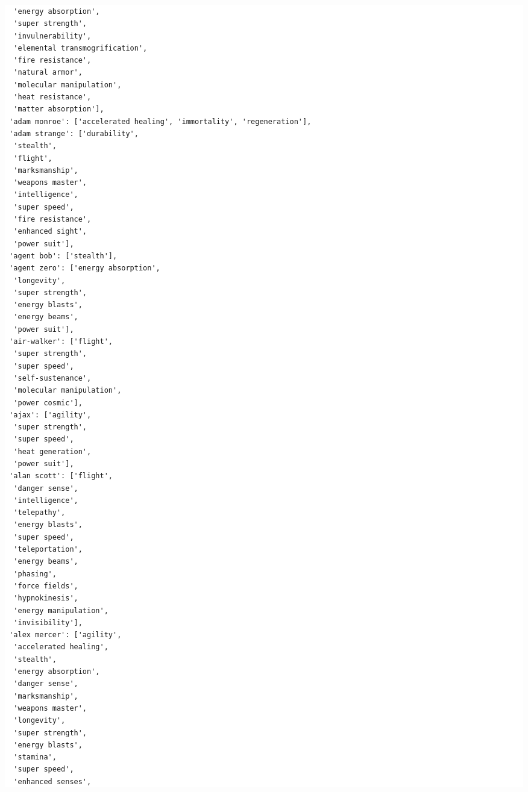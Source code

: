       'energy absorption',
      'super strength',
      'invulnerability',
      'elemental transmogrification',
      'fire resistance',
      'natural armor',
      'molecular manipulation',
      'heat resistance',
      'matter absorption'],
     'adam monroe': ['accelerated healing', 'immortality', 'regeneration'],
     'adam strange': ['durability',
      'stealth',
      'flight',
      'marksmanship',
      'weapons master',
      'intelligence',
      'super speed',
      'fire resistance',
      'enhanced sight',
      'power suit'],
     'agent bob': ['stealth'],
     'agent zero': ['energy absorption',
      'longevity',
      'super strength',
      'energy blasts',
      'energy beams',
      'power suit'],
     'air-walker': ['flight',
      'super strength',
      'super speed',
      'self-sustenance',
      'molecular manipulation',
      'power cosmic'],
     'ajax': ['agility',
      'super strength',
      'super speed',
      'heat generation',
      'power suit'],
     'alan scott': ['flight',
      'danger sense',
      'intelligence',
      'telepathy',
      'energy blasts',
      'super speed',
      'teleportation',
      'energy beams',
      'phasing',
      'force fields',
      'hypnokinesis',
      'energy manipulation',
      'invisibility'],
     'alex mercer': ['agility',
      'accelerated healing',
      'stealth',
      'energy absorption',
      'danger sense',
      'marksmanship',
      'weapons master',
      'longevity',
      'super strength',
      'energy blasts',
      'stamina',
      'super speed',
      'enhanced senses',